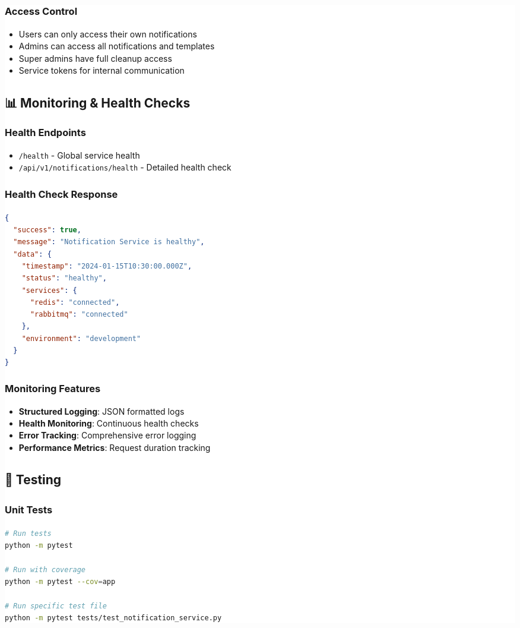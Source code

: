 ### Access Control
- Users can only access their own notifications
- Admins can access all notifications and templates
- Super admins have full cleanup access
- Service tokens for internal communication

## 📊 Monitoring & Health Checks

### Health Endpoints
- `/health` - Global service health
- `/api/v1/notifications/health` - Detailed health check

### Health Check Response
```json
{
  "success": true,
  "message": "Notification Service is healthy",
  "data": {
    "timestamp": "2024-01-15T10:30:00.000Z",
    "status": "healthy",
    "services": {
      "redis": "connected",
      "rabbitmq": "connected"
    },
    "environment": "development"
  }
}
```

### Monitoring Features
- **Structured Logging**: JSON formatted logs
- **Health Monitoring**: Continuous health checks
- **Error Tracking**: Comprehensive error logging
- **Performance Metrics**: Request duration tracking

## 🧪 Testing

### Unit Tests
```bash
# Run tests
python -m pytest

# Run with coverage
python -m pytest --cov=app

# Run specific test file
python -m pytest tests/test_notification_service.py
```
